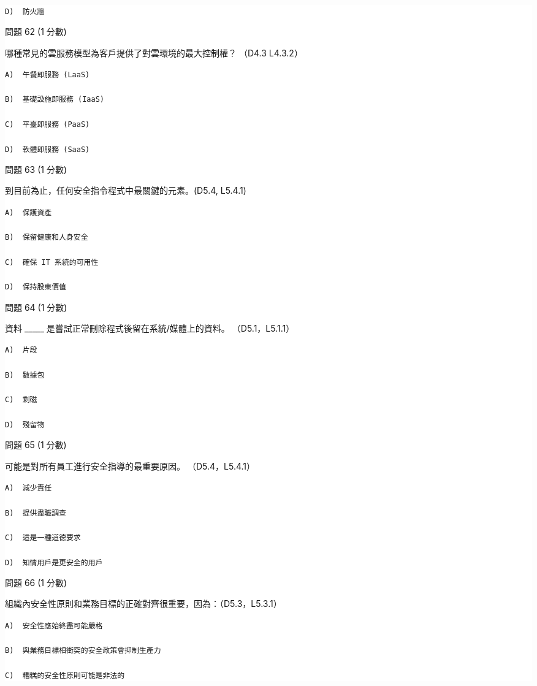 	D) 	防火牆

問題 62 (1 分數)
 
 
哪種常見的雲服務模型為客戶提供了對雲環境的最大控制權？ （D4.3 L4.3.2）


	A) 	午餐即服務 (LaaS)

	B) 	基礎設施即服務 (IaaS)

	C) 	平臺即服務 (PaaS)

	D) 	軟體即服務 (SaaS)

問題 63 (1 分數)
 
 
到目前為止，任何安全指令程式中最關鍵的元素。(D5.4, L5.4.1) 


	A) 	保護資產

	B) 	保留健康和人身安全

	C) 	確保 IT 系統的可用性

	D) 	保持股東價值

問題 64 (1 分數)
 
 
資料 _____ 是嘗試正常刪除程式後留在系統/媒體上的資料。 （D5.1，L5.1.1）


	A) 	片段

	B) 	數據包

	C) 	剩磁

	D) 	殘留物

問題 65 (1 分數)
 
 
可能是對所有員工進行安全指導的最重要原因。 （D5.4，L5.4.1）


	A) 	減少責任

	B) 	提供盡職調查

	C) 	這是一種道德要求

	D) 	知情用戶是更安全的用戶

問題 66 (1 分數)
 
 
組織內安全性原則和業務目標的正確對齊很重要，因為：（D5.3，L5.3.1）


	A) 	安全性應始終盡可能嚴格

	B) 	與業務目標相衝突的安全政策會抑制生產力

	C) 	糟糕的安全性原則可能是非法的
